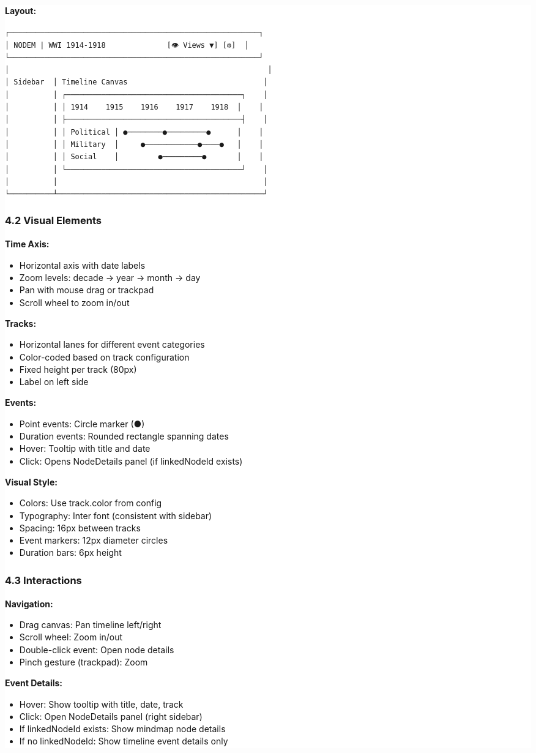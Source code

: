 **Layout:**
```
┌─────────────────────────────────────────────────────────┐
│ NODEM | WWI 1914-1918              [👁️ Views ▼] [⚙️]  │
└─────────────────────────────────────────────────────────┘
│                                                           │
│ Sidebar  │ Timeline Canvas                               │
│          │ ┌────────────────────────────────────────┐    │
│          │ │ 1914    1915    1916    1917    1918  │    │
│          │ ├────────────────────────────────────────┤    │
│          │ │ Political │ ●────────●─────────●      │    │
│          │ │ Military  │     ●────────────●────●   │    │
│          │ │ Social    │         ●─────────●       │    │
│          │ └────────────────────────────────────────┘    │
│          │                                               │
└──────────┴───────────────────────────────────────────────┘
```

### 4.2 Visual Elements

**Time Axis:**
- Horizontal axis with date labels
- Zoom levels: decade → year → month → day
- Pan with mouse drag or trackpad
- Scroll wheel to zoom in/out

**Tracks:**
- Horizontal lanes for different event categories
- Color-coded based on track configuration
- Fixed height per track (80px)
- Label on left side

**Events:**
- Point events: Circle marker (●)
- Duration events: Rounded rectangle spanning dates
- Hover: Tooltip with title and date
- Click: Opens NodeDetails panel (if linkedNodeId exists)

**Visual Style:**
- Colors: Use track.color from config
- Typography: Inter font (consistent with sidebar)
- Spacing: 16px between tracks
- Event markers: 12px diameter circles
- Duration bars: 6px height

### 4.3 Interactions

**Navigation:**
- Drag canvas: Pan timeline left/right
- Scroll wheel: Zoom in/out
- Double-click event: Open node details
- Pinch gesture (trackpad): Zoom

**Event Details:**
- Hover: Show tooltip with title, date, track
- Click: Open NodeDetails panel (right sidebar)
- If linkedNodeId exists: Show mindmap node details
- If no linkedNodeId: Show timeline event details only
